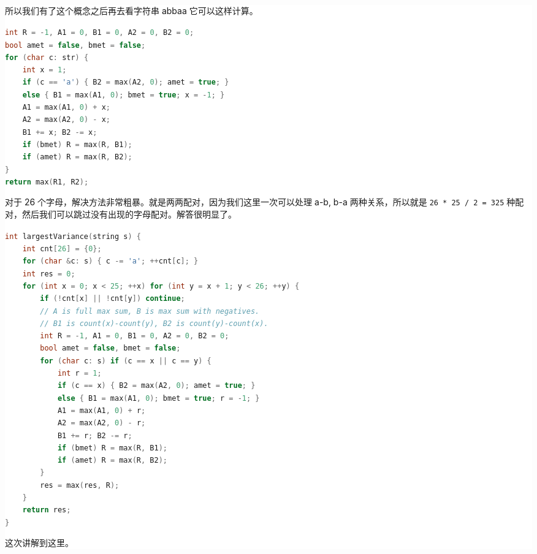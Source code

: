 所以我们有了这个概念之后再去看字符串 abbaa 它可以这样计算。

```C++
int R = -1, A1 = 0, B1 = 0, A2 = 0, B2 = 0;
bool amet = false, bmet = false;
for (char c: str) {
    int x = 1;
    if (c == 'a') { B2 = max(A2, 0); amet = true; }
    else { B1 = max(A1, 0); bmet = true; x = -1; }
    A1 = max(A1, 0) + x;
    A2 = max(A2, 0) - x;
    B1 += x; B2 -= x;
    if (bmet) R = max(R, B1);
    if (amet) R = max(R, B2);
}
return max(R1, R2);
```

对于 26 个字母，解决方法非常粗暴。就是两两配对，因为我们这里一次可以处理 a-b, b-a 两种关系，所以就是 `26 * 25 / 2 = 325` 种配对，然后我们可以跳过没有出现的字母配对。解答很明显了。

```C++
int largestVariance(string s) {
    int cnt[26] = {0};
    for (char &c: s) { c -= 'a'; ++cnt[c]; }
    int res = 0;
    for (int x = 0; x < 25; ++x) for (int y = x + 1; y < 26; ++y) {
        if (!cnt[x] || !cnt[y]) continue;
        // A is full max sum, B is max sum with negatives.
        // B1 is count(x)-count(y), B2 is count(y)-count(x).
        int R = -1, A1 = 0, B1 = 0, A2 = 0, B2 = 0;
        bool amet = false, bmet = false;
        for (char c: s) if (c == x || c == y) {
            int r = 1;
            if (c == x) { B2 = max(A2, 0); amet = true; }
            else { B1 = max(A1, 0); bmet = true; r = -1; }
            A1 = max(A1, 0) + r;
            A2 = max(A2, 0) - r;
            B1 += r; B2 -= r;
            if (bmet) R = max(R, B1);
            if (amet) R = max(R, B2);
        }
        res = max(res, R);
    }
    return res;
}
```

这次讲解到这里。
